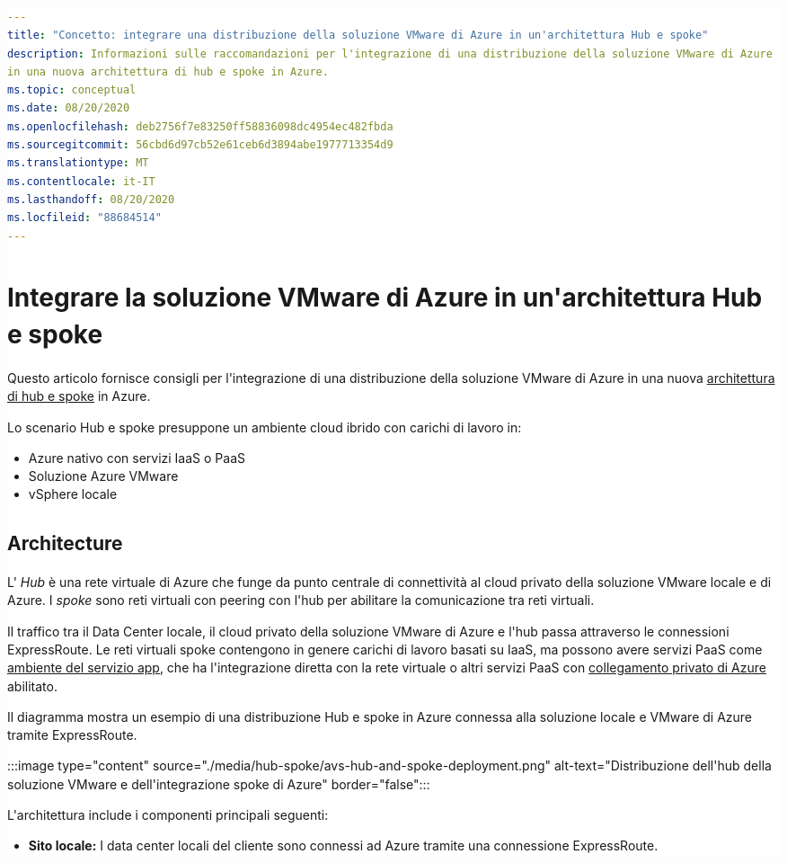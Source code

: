 ```yaml
---
title: "Concetto: integrare una distribuzione della soluzione VMware di Azure in un'architettura Hub e spoke"
description: Informazioni sulle raccomandazioni per l'integrazione di una distribuzione della soluzione VMware di Azure in una nuova architettura di hub e spoke in Azure.
ms.topic: conceptual
ms.date: 08/20/2020
ms.openlocfilehash: deb2756f7e83250ff58836098dc4954ec482fbda
ms.sourcegitcommit: 56cbd6d97cb52e61ceb6d3894abe1977713354d9
ms.translationtype: MT
ms.contentlocale: it-IT
ms.lasthandoff: 08/20/2020
ms.locfileid: "88684514"
---
```

# <a name="integrate-azure-vmware-solution-in-a-hub-and-spoke-architecture"></a>Integrare la soluzione VMware di Azure in un'architettura Hub e spoke

Questo articolo fornisce consigli per l'integrazione di una distribuzione della soluzione VMware di Azure in una nuova [architettura di hub e spoke](/azure/architecture/reference-architectures/hybrid-networking/shared-services) in Azure. 

Lo scenario Hub e spoke presuppone un ambiente cloud ibrido con carichi di lavoro in:

* Azure nativo con servizi IaaS o PaaS
* Soluzione Azure VMware 
* vSphere locale

## <a name="architecture"></a>Architecture

L' *Hub* è una rete virtuale di Azure che funge da punto centrale di connettività al cloud privato della soluzione VMware locale e di Azure. I *spoke* sono reti virtuali con peering con l'hub per abilitare la comunicazione tra reti virtuali.

Il traffico tra il Data Center locale, il cloud privato della soluzione VMware di Azure e l'hub passa attraverso le connessioni ExpressRoute. Le reti virtuali spoke contengono in genere carichi di lavoro basati su IaaS, ma possono avere servizi PaaS come [ambiente del servizio app](../app-service/environment/intro.md), che ha l'integrazione diretta con la rete virtuale o altri servizi PaaS con [collegamento privato di Azure](../private-link/index.yml) abilitato. 

Il diagramma mostra un esempio di una distribuzione Hub e spoke in Azure connessa alla soluzione locale e VMware di Azure tramite ExpressRoute.

:::image type="content" source="./media/hub-spoke/avs-hub-and-spoke-deployment.png" alt-text="Distribuzione dell'hub della soluzione VMware e dell'integrazione spoke di Azure" border="false":::

L'architettura include i componenti principali seguenti:

-   **Sito locale:** I data center locali del cliente sono connessi ad Azure tramite una connessione ExpressRoute.

